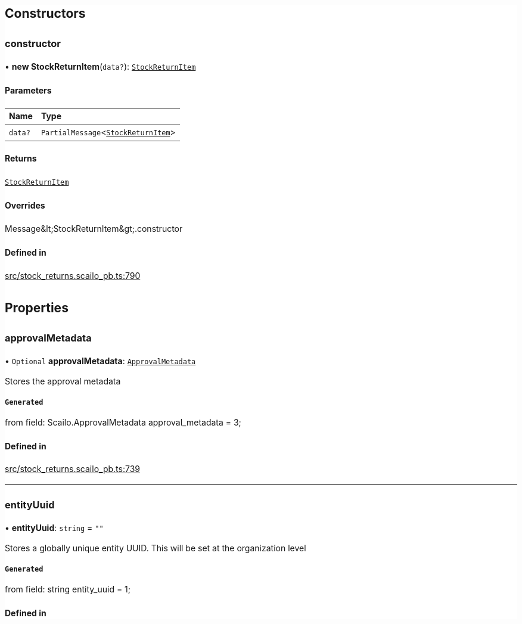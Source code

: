 ## Constructors

### constructor

• **new StockReturnItem**(`data?`): [`StockReturnItem`](StockReturnItem.md)

#### Parameters

| Name | Type |
| :------ | :------ |
| `data?` | `PartialMessage`\<[`StockReturnItem`](StockReturnItem.md)\> |

#### Returns

[`StockReturnItem`](StockReturnItem.md)

#### Overrides

Message\&lt;StockReturnItem\&gt;.constructor

#### Defined in

[src/stock_returns.scailo_pb.ts:790](https://github.com/scailo/ts-sdk/blob/c10a36b57201dfa5903d4b53efa1e62aa6208936/src/stock_returns.scailo_pb.ts#L790)

## Properties

### approvalMetadata

• `Optional` **approvalMetadata**: [`ApprovalMetadata`](ApprovalMetadata.md)

Stores the approval metadata

**`Generated`**

from field: Scailo.ApprovalMetadata approval_metadata = 3;

#### Defined in

[src/stock_returns.scailo_pb.ts:739](https://github.com/scailo/ts-sdk/blob/c10a36b57201dfa5903d4b53efa1e62aa6208936/src/stock_returns.scailo_pb.ts#L739)

___

### entityUuid

• **entityUuid**: `string` = `""`

Stores a globally unique entity UUID. This will be set at the organization level

**`Generated`**

from field: string entity_uuid = 1;

#### Defined in
